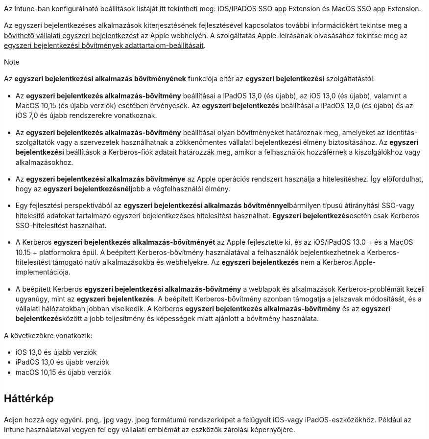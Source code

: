 Az Intune-ban konfigurálható beállítások listáját itt tekintheti meg: [iOS/IPADOS SSO app Extension](ios-device-features-settings.md#single-sign-on-app-extension) és [MacOS SSO app Extension](macos-device-features-settings.md#single-sign-on-app-extension).

Az egyszeri bejelentkezéses alkalmazások kiterjesztésének fejlesztésével kapcsolatos további információkért tekintse meg a [bővíthető vállalati egyszeri bejelentkezést](https://developer.apple.com/videos/play/tech-talks/301) az Apple webhelyén. A szolgáltatás Apple-leírásának olvasásához tekintse meg az [egyszeri bejelentkezési bővítmények adattartalom-beállításait](https://support.apple.com/guide/mdm/single-sign-on-extensions-mdmfd9cdf845/web). 

> [!NOTE]
> Az **egyszeri bejelentkezési alkalmazás bővítményének** funkciója eltér az **egyszeri bejelentkezési** szolgáltatástól:
>
> - Az **egyszeri bejelentkezés alkalmazás-bővítmény** beállításai a iPadOS 13,0 (és újabb), az iOS 13,0 (és újabb), valamint a MacOS 10,15 (és újabb verziók) esetében érvényesek. Az **egyszeri bejelentkezés** beállításai a iPadOS 13,0 (és újabb) és az iOS 7,0 és újabb rendszerekre vonatkoznak.
>
> - Az **egyszeri bejelentkezés alkalmazás-bővítmény** beállításai olyan bővítményeket határoznak meg, amelyeket az identitás-szolgáltatók vagy a szervezetek használhatnak a zökkenőmentes vállalati bejelentkezési élmény biztosításához. Az **egyszeri bejelentkezési** beállítások a Kerberos-fiók adatait határozzák meg, amikor a felhasználók hozzáférnek a kiszolgálókhoz vagy alkalmazásokhoz.
>
> - Az **egyszeri bejelentkezési alkalmazás bővítménye** az Apple operációs rendszert használja a hitelesítéshez. Így előfordulhat, hogy az **egyszeri bejelentkezésnél**jobb a végfelhasználói élmény.
>
> - Egy fejlesztési perspektívából az **egyszeri bejelentkezési alkalmazás bővítménnyel**bármilyen típusú átirányítási SSO-vagy hitelesítő adatokat tartalmazó egyszeri bejelentkezéses hitelesítést használhat. **Egyszeri bejelentkezés**esetén csak Kerberos SSO-hitelesítést használhat.
>
> - A Kerberos **egyszeri bejelentkezés alkalmazás-bővítményét** az Apple fejlesztette ki, és az iOS/iPadOS 13.0 + és a MacOS 10.15 + platformokra épül. A beépített Kerberos-bővítmény használatával a felhasználók bejelentkezhetnek a Kerberos-hitelesítést támogató natív alkalmazásokba és webhelyekre. Az **egyszeri bejelentkezés** nem a Kerberos Apple-implementációja.
>
> - A beépített Kerberos **egyszeri bejelentkezési alkalmazás-bővítmény** a weblapok és alkalmazások Kerberos-problémáit kezeli ugyanúgy, mint az **egyszeri bejelentkezés**. A beépített Kerberos-bővítmény azonban támogatja a jelszavak módosítását, és a vállalati hálózatokban jobban viselkedik. A Kerberos **egyszeri bejelentkezés alkalmazás-bővítmény** és az **egyszeri bejelentkezés**között a jobb teljesítmény és képességek miatt ajánlott a bővítmény használata.

A következőkre vonatkozik:

- iOS 13,0 és újabb verziók
- iPadOS 13,0 és újabb verziók
- macOS 10,15 és újabb verziók

## <a name="wallpaper"></a>Háttérkép

Adjon hozzá egy egyéni. png,. jpg vagy. jpeg formátumú rendszerképet a felügyelt iOS-vagy iPadOS-eszközökhöz. Például az Intune használatával vegyen fel egy vállalati emblémát az eszközök zárolási képernyőjére.
